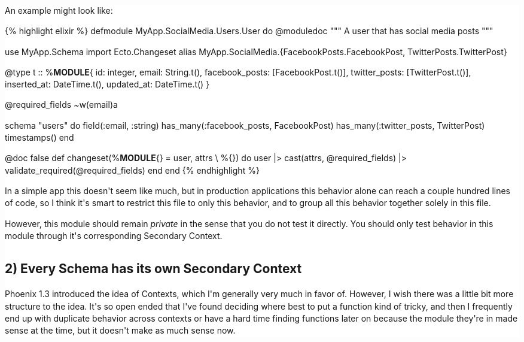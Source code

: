 An example might look like:

{% highlight elixir %}
defmodule MyApp.SocialMedia.Users.User do
  @moduledoc """
  A user that has social media posts
  """

  use MyApp.Schema
  import Ecto.Changeset
  alias MyApp.SocialMedia.{FacebookPosts.FacebookPost, TwitterPosts.TwitterPost}

  @type t :: %__MODULE__{
          id: integer,
          email: String.t(),
          facebook_posts: [FacebookPost.t()],
          twitter_posts: [TwitterPost.t()],
          inserted_at: DateTime.t(),
          updated_at: DateTime.t()
        }

  @required_fields ~w(email)a

  schema "users" do
    field(:email, :string)
    has_many(:facebook_posts, FacebookPost)
    has_many(:twitter_posts, TwitterPost)
    timestamps()
  end

  @doc false
  def changeset(%__MODULE__{} = user, attrs \\ %{}) do
    user
    |> cast(attrs, @required_fields)
    |> validate_required(@required_fields)
  end
end
{% endhighlight %}

In a simple app this doesn't seem like much, but in production applications this
behavior alone can reach a couple hundred lines of code, so I think it's smart
to restrict this file to only this behavior, and to group all this behavior
together solely in this file.

However, this module should remain _private_ in the sense that you do not test
it directly. You should only test behavior in this module through it's
corresponding Secondary Context.

## 2) Every Schema has its own Secondary Context

Phoenix 1.3 introduced the idea of Contexts, which I'm generally very much in
favor of. However, I wish there was a little bit more structure to the idea.
It's so open ended that I've found deciding where best to put a function kind of
tricky, and then I frequently end up with duplicate behavior across contexts or
have a hard time finding functions later on because the module they're in made
sense at the time, but it doesn't make as much sense now.
